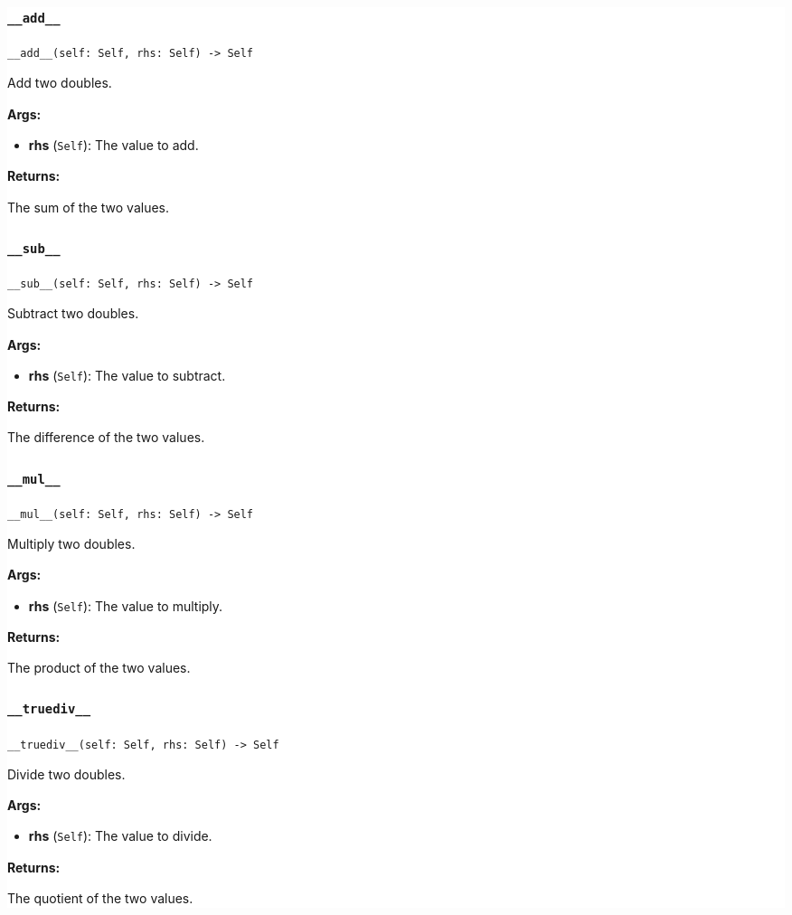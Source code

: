 ### `__add__`[​](https://docs.modular.com/mojo/stdlib/builtin/float_literal#__add__ "Direct link to __add__")

`__add__(self: Self, rhs: Self) -> Self`

Add two doubles.

**Args:**

- ​**rhs** (`Self`): The value to add.

**Returns:**

The sum of the two values.

### `__sub__`[​](https://docs.modular.com/mojo/stdlib/builtin/float_literal#__sub__ "Direct link to __sub__")

`__sub__(self: Self, rhs: Self) -> Self`

Subtract two doubles.

**Args:**

- ​**rhs** (`Self`): The value to subtract.

**Returns:**

The difference of the two values.

### `__mul__`[​](https://docs.modular.com/mojo/stdlib/builtin/float_literal#__mul__ "Direct link to __mul__")

`__mul__(self: Self, rhs: Self) -> Self`

Multiply two doubles.

**Args:**

- ​**rhs** (`Self`): The value to multiply.

**Returns:**

The product of the two values.

### `__truediv__`[​](https://docs.modular.com/mojo/stdlib/builtin/float_literal#__truediv__ "Direct link to __truediv__")

`__truediv__(self: Self, rhs: Self) -> Self`

Divide two doubles.

**Args:**

- ​**rhs** (`Self`): The value to divide.

**Returns:**

The quotient of the two values.
